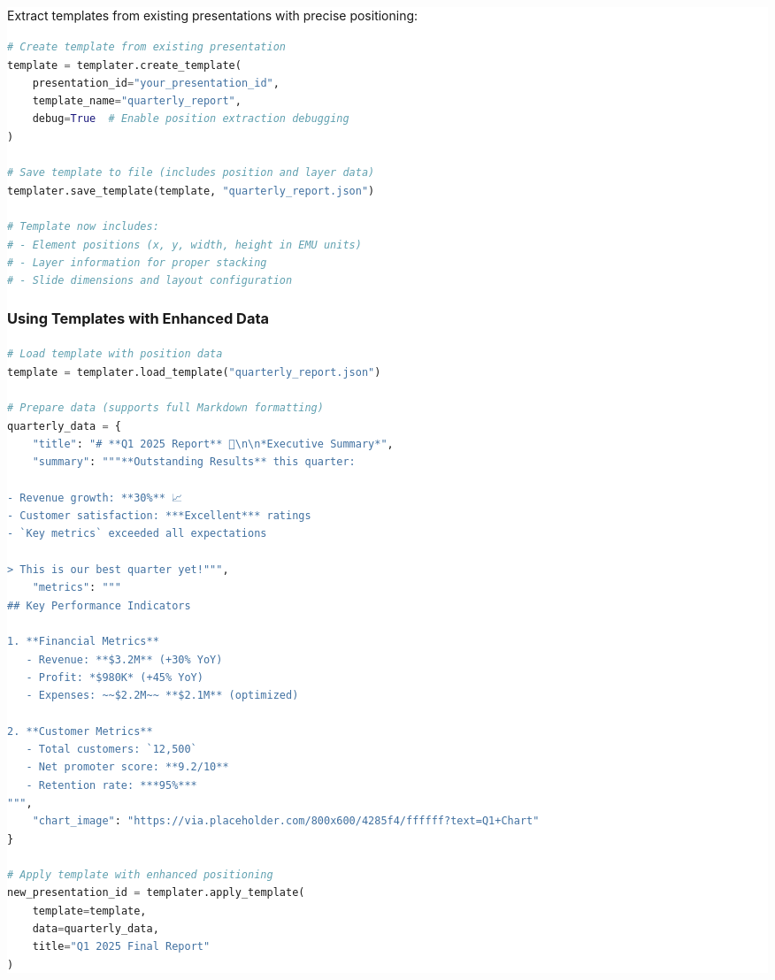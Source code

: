 Extract templates from existing presentations with precise positioning:

```python
# Create template from existing presentation
template = templater.create_template(
    presentation_id="your_presentation_id",
    template_name="quarterly_report",
    debug=True  # Enable position extraction debugging
)

# Save template to file (includes position and layer data)
templater.save_template(template, "quarterly_report.json")

# Template now includes:
# - Element positions (x, y, width, height in EMU units)
# - Layer information for proper stacking
# - Slide dimensions and layout configuration
```

### Using Templates with Enhanced Data

```python
# Load template with position data
template = templater.load_template("quarterly_report.json")

# Prepare data (supports full Markdown formatting)
quarterly_data = {
    "title": "# **Q1 2025 Report** 🚀\n\n*Executive Summary*",
    "summary": """**Outstanding Results** this quarter:

- Revenue growth: **30%** 📈
- Customer satisfaction: ***Excellent*** ratings
- `Key metrics` exceeded all expectations

> This is our best quarter yet!""",
    "metrics": """
## Key Performance Indicators

1. **Financial Metrics**
   - Revenue: **$3.2M** (+30% YoY)
   - Profit: *$980K* (+45% YoY)
   - Expenses: ~~$2.2M~~ **$2.1M** (optimized)

2. **Customer Metrics**
   - Total customers: `12,500`
   - Net promoter score: **9.2/10**
   - Retention rate: ***95%***
""",
    "chart_image": "https://via.placeholder.com/800x600/4285f4/ffffff?text=Q1+Chart"
}

# Apply template with enhanced positioning
new_presentation_id = templater.apply_template(
    template=template, 
    data=quarterly_data, 
    title="Q1 2025 Final Report"
)
```

